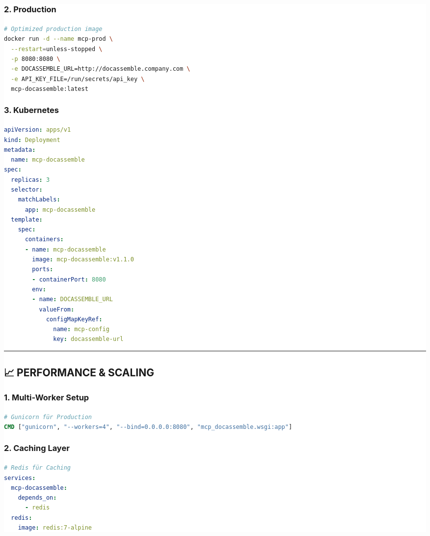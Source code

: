 ### **2. Production**
```bash
# Optimized production image
docker run -d --name mcp-prod \
  --restart=unless-stopped \
  -p 8080:8080 \
  -e DOCASSEMBLE_URL=http://docassemble.company.com \
  -e API_KEY_FILE=/run/secrets/api_key \
  mcp-docassemble:latest
```

### **3. Kubernetes**
```yaml
apiVersion: apps/v1
kind: Deployment
metadata:
  name: mcp-docassemble
spec:
  replicas: 3
  selector:
    matchLabels:
      app: mcp-docassemble
  template:
    spec:
      containers:
      - name: mcp-docassemble
        image: mcp-docassemble:v1.1.0
        ports:
        - containerPort: 8080
        env:
        - name: DOCASSEMBLE_URL
          valueFrom:
            configMapKeyRef:
              name: mcp-config
              key: docassemble-url
```

---

## 📈 **PERFORMANCE & SCALING**

### **1. Multi-Worker Setup**
```dockerfile
# Gunicorn für Production
CMD ["gunicorn", "--workers=4", "--bind=0.0.0.0:8080", "mcp_docassemble.wsgi:app"]
```

### **2. Caching Layer**
```yaml
# Redis für Caching
services:
  mcp-docassemble:
    depends_on:
      - redis
  redis:
    image: redis:7-alpine
```

